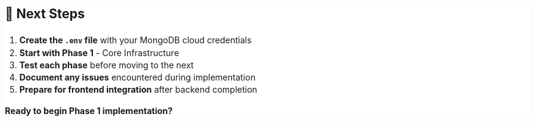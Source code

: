 
## 🚀 **Next Steps**

1. **Create the `.env` file** with your MongoDB cloud credentials
2. **Start with Phase 1** - Core Infrastructure
3. **Test each phase** before moving to the next
4. **Document any issues** encountered during implementation
5. **Prepare for frontend integration** after backend completion

**Ready to begin Phase 1 implementation?** 
